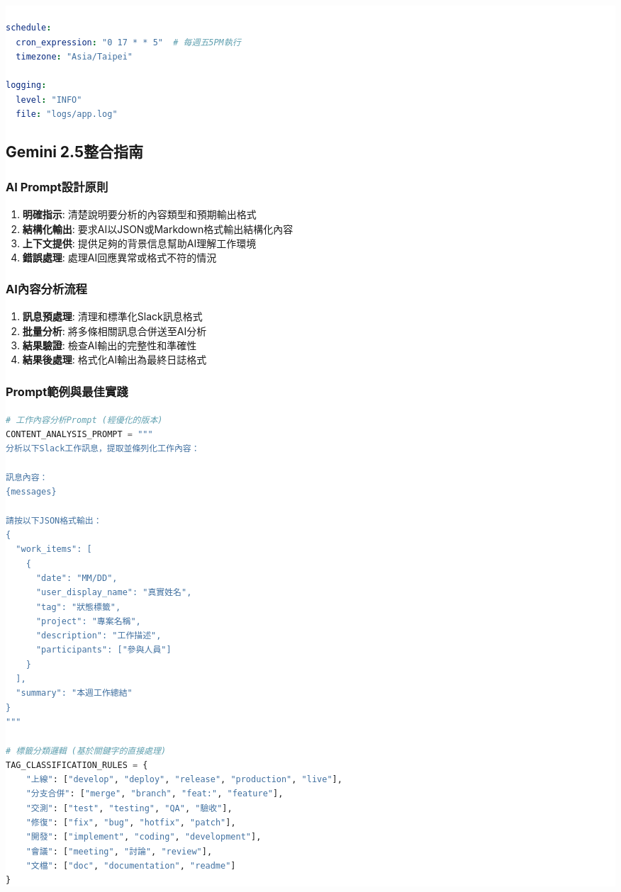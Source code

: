 ```yaml

schedule:
  cron_expression: "0 17 * * 5"  # 每週五5PM執行
  timezone: "Asia/Taipei"

logging:
  level: "INFO"
  file: "logs/app.log"
```

## Gemini 2.5整合指南

### AI Prompt設計原則
1. **明確指示**: 清楚說明要分析的內容類型和預期輸出格式
2. **結構化輸出**: 要求AI以JSON或Markdown格式輸出結構化內容
3. **上下文提供**: 提供足夠的背景信息幫助AI理解工作環境
4. **錯誤處理**: 處理AI回應異常或格式不符的情況

### AI內容分析流程
1. **訊息預處理**: 清理和標準化Slack訊息格式
2. **批量分析**: 將多條相關訊息合併送至AI分析
3. **結果驗證**: 檢查AI輸出的完整性和準確性
4. **結果後處理**: 格式化AI輸出為最終日誌格式

### Prompt範例與最佳實踐
```python
# 工作內容分析Prompt (經優化的版本)
CONTENT_ANALYSIS_PROMPT = """
分析以下Slack工作訊息，提取並條列化工作內容：

訊息內容：
{messages}

請按以下JSON格式輸出：
{
  "work_items": [
    {
      "date": "MM/DD",
      "user_display_name": "真實姓名",
      "tag": "狀態標籤",
      "project": "專案名稱", 
      "description": "工作描述",
      "participants": ["參與人員"]
    }
  ],
  "summary": "本週工作總結"
}
"""

# 標籤分類邏輯 (基於關鍵字的直接處理)
TAG_CLASSIFICATION_RULES = {
    "上線": ["develop", "deploy", "release", "production", "live"],
    "分支合併": ["merge", "branch", "feat:", "feature"],
    "交測": ["test", "testing", "QA", "驗收"],
    "修復": ["fix", "bug", "hotfix", "patch"],
    "開發": ["implement", "coding", "development"],
    "會議": ["meeting", "討論", "review"],
    "文檔": ["doc", "documentation", "readme"]
}
```
